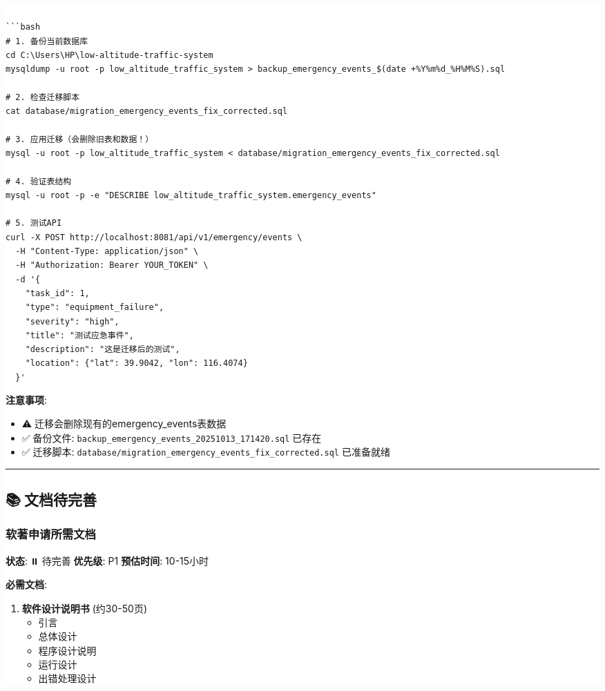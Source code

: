 ```

```bash
# 1. 备份当前数据库
cd C:\Users\HP\low-altitude-traffic-system
mysqldump -u root -p low_altitude_traffic_system > backup_emergency_events_$(date +%Y%m%d_%H%M%S).sql

# 2. 检查迁移脚本
cat database/migration_emergency_events_fix_corrected.sql

# 3. 应用迁移（会删除旧表和数据！）
mysql -u root -p low_altitude_traffic_system < database/migration_emergency_events_fix_corrected.sql

# 4. 验证表结构
mysql -u root -p -e "DESCRIBE low_altitude_traffic_system.emergency_events"

# 5. 测试API
curl -X POST http://localhost:8081/api/v1/emergency/events \
  -H "Content-Type: application/json" \
  -H "Authorization: Bearer YOUR_TOKEN" \
  -d '{
    "task_id": 1,
    "type": "equipment_failure",
    "severity": "high",
    "title": "测试应急事件",
    "description": "这是迁移后的测试",
    "location": {"lat": 39.9042, "lon": 116.4074}
  }'
```

**注意事项**:
- ⚠️ 迁移会删除现有的emergency_events表数据
- ✅ 备份文件: `backup_emergency_events_20251013_171420.sql` 已存在
- ✅ 迁移脚本: `database/migration_emergency_events_fix_corrected.sql` 已准备就绪

---

## 📚 文档待完善

### 软著申请所需文档

**状态**: ⏸️ 待完善
**优先级**: P1
**预估时间**: 10-15小时

**必需文档**:

1. **软件设计说明书** (约30-50页)
   - 引言
   - 总体设计
   - 程序设计说明
   - 运行设计
   - 出错处理设计
